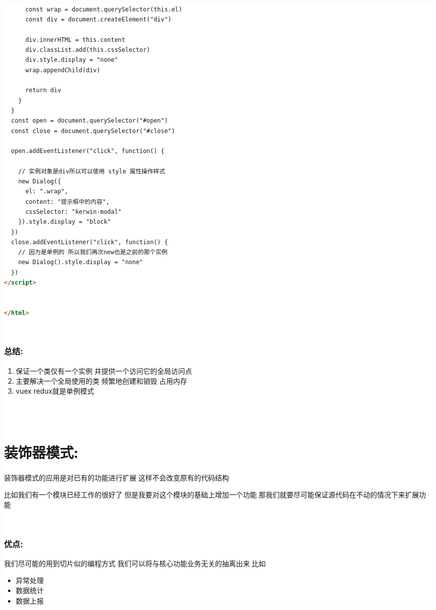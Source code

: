 ```html
      const wrap = document.querySelector(this.el)
      const div = document.createElement("div")

      div.innerHTML = this.content
      div.classList.add(this.cssSelector)
      div.style.display = "none"
      wrap.appendChild(div)

      return div
    }
  }
  const open = document.querySelector("#open")
  const close = document.querySelector("#close")

  open.addEventListener("click", function() {

    // 实例对象是div所以可以使用 style 属性操作样式
    new Dialog({
      el: ".wrap",
      content: "提示框中的内容",
      cssSelector: "kerwin-modal"
    }).style.display = "block"
  })
  close.addEventListener("click", function() {
    // 因为是单例的 所以我们再次new也是之前的那个实例
    new Dialog().style.display = "none"
  })
</script>


</html>
```

<br>

### 总结:
1. 保证一个类仅有一个实例 并提供一个访问它的全局访问点
2. 主要解决一个全局使用的类 频繁地创建和销毁 占用内存
3. vuex redux就是单例模式

<br><br>

# 装饰器模式:
装饰器模式的应用是对已有的功能进行扩展 这样不会改变原有的代码结构

比如我们有一个模块已经工作的很好了 但是我要对这个模块的基础上增加一个功能 那我们就要尽可能保证源代码在不动的情况下来扩展功能

<br>

### 优点:
我们尽可能的用到切片似的编程方式 我们可以将与核心功能业务无关的抽离出来 比如
- 异常处理
- 数据统计
- 数据上报
